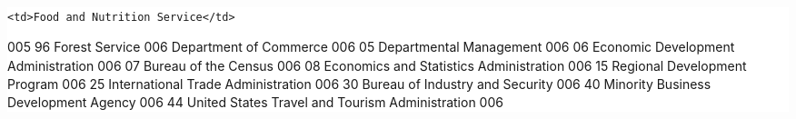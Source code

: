     <td>Food and Nutrition Service</td>
  </tr>
  <tr>
    <td>005</td>
    <td>96</td>
    <td>Forest Service</td>
  </tr>
  <tr>
    <td></td>
    <td></td>
    <td></td>
  </tr>
  <tr>
    <td>006</td>
    <td></td>
    <td>Department of Commerce</td>
  </tr>
  <tr>
    <td>006</td>
    <td>05</td>
    <td>Departmental Management</td>
  </tr>
  <tr>
    <td>006</td>
    <td>06</td>
    <td>Economic Development Administration</td>
  </tr>
  <tr>
    <td>006</td>
    <td>07</td>
    <td>Bureau of the Census</td>
  </tr>
  <tr>
    <td>006</td>
    <td>08</td>
    <td>Economics and Statistics Administration</td>
  </tr>
  <tr>
    <td>006</td>
    <td>15</td>
    <td>Regional Development Program</td>
  </tr>
  <tr>
    <td>006</td>
    <td>25</td>
    <td>International Trade Administration</td>
  </tr>
  <tr>
    <td>006</td>
    <td>30</td>
    <td>Bureau of Industry and Security</td>
  </tr>
  <tr>
    <td>006</td>
    <td>40</td>
    <td>Minority Business Development Agency</td>
  </tr>
  <tr>
    <td>006</td>
    <td>44</td>
    <td>United States Travel and Tourism Administration</td>
  </tr>
  <tr>
    <td>006</td>